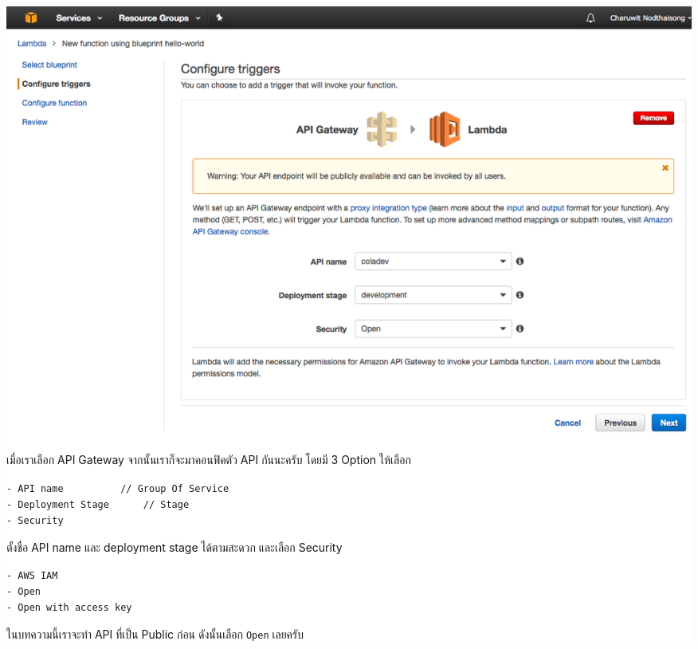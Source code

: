 ![AWS Lambda + API Gateway](/assets/images/posts/lambda/lambda-api-gateway.png)

เมื่อเราเลือก API Gateway จากนั้นเราก็จะมาคอนฟิคตัว API กันนะครับ โดยมี 3 Option ให้เลือก

	- API name 			// Group Of Service
	- Deployment Stage		// Stage
	- Security

ตั้งชื่อ API name และ deployment stage ได้ตามสะดวก และเลือก Security 

	- AWS IAM
	- Open
	- Open with access key

ในบทความนี้เราจะทำ API ที่เป็น Public ก่อน ดังนั้นเลือก `Open` เลยครับ 

